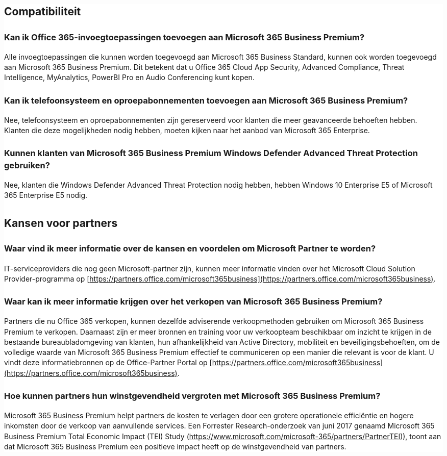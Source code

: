 ## <a name="compatibility"></a>Compatibiliteit

### <a name="can-i-add-office-365-add-ons-to-microsoft-365-business-premium"></a>Kan ik Office 365-invoegtoepassingen toevoegen aan Microsoft 365 Business Premium? 
Alle invoegtoepassingen die kunnen worden toegevoegd aan Microsoft 365 Business Standard, kunnen ook worden toegevoegd aan Microsoft 365 Business Premium. Dit betekent dat u Office 365 Cloud App Security, Advanced Compliance, Threat Intelligence, MyAnalytics, PowerBI Pro en Audio Conferencing kunt kopen. 
 
### <a name="can-i-add-phone-system-and-calling-plans-to-microsoft-365-business-premium"></a>Kan ik telefoonsysteem en oproepabonnementen toevoegen aan Microsoft 365 Business Premium? 
Nee, telefoonsysteem en oproepabonnementen zijn gereserveerd voor klanten die meer geavanceerde behoeften hebben. Klanten die deze mogelijkheden nodig hebben, moeten kijken naar het aanbod van Microsoft 365 Enterprise. 
 
### <a name="can-microsoft-365-business-premium-customers-use-windows-defender-advanced-threat-protection"></a>Kunnen klanten van Microsoft 365 Business Premium Windows Defender Advanced Threat Protection gebruiken? 
Nee, klanten die Windows Defender Advanced Threat Protection nodig hebben, hebben Windows 10 Enterprise E5 of Microsoft 365 Enterprise E5 nodig. 

## <a name="partner-opportunity"></a>Kansen voor partners

### <a name="where-can-i-learn-more-about-the-opportunities-and-benefits-in-becoming-a-microsoft-partner"></a>Waar vind ik meer informatie over de kansen en voordelen om Microsoft Partner te worden? 
IT-serviceproviders die nog geen Microsoft-partner zijn, kunnen meer informatie vinden over het Microsoft Cloud Solution Provider-programma op [https://partners.office.com/microsoft365business](https://partners.office.com/microsoft365business).

### <a name="where-can-i-learn-how-to-sell-microsoft-365-business-premium"></a>Waar kan ik meer informatie krijgen over het verkopen van Microsoft 365 Business Premium? 
Partners die nu Office 365 verkopen, kunnen dezelfde adviserende verkoopmethoden gebruiken om Microsoft 365 Business Premium te verkopen. Daarnaast zijn er meer bronnen en training voor uw verkoopteam beschikbaar om inzicht te krijgen in de bestaande bureaubladomgeving van klanten, hun afhankelijkheid van Active Directory, mobiliteit en beveiligingsbehoeften, om de volledige waarde van Microsoft 365 Business Premium effectief te communiceren op een manier die relevant is voor de klant. U vindt deze informatiebronnen op de Office-Partner Portal op [https://partners.office.com/microsoft365business](https://partners.office.com/microsoft365business). 

### <a name="how-can-microsoft-365-business-premium-help-partners-increase-the-profitability"></a>Hoe kunnen partners hun winstgevendheid vergroten met Microsoft 365 Business Premium? 
Microsoft 365 Business Premium helpt partners de kosten te verlagen door een grotere operationele efficiëntie en hogere inkomsten door de verkoop van aanvullende services. Een Forrester Research-onderzoek van juni 2017 genaamd Microsoft 365 Business Premium Total Economic Impact (TEI) Study (https://www.microsoft.com/microsoft-365/partners/PartnerTEI)), toont aan dat Microsoft 365 Business Premium een positieve impact heeft op de winstgevendheid van partners. 
